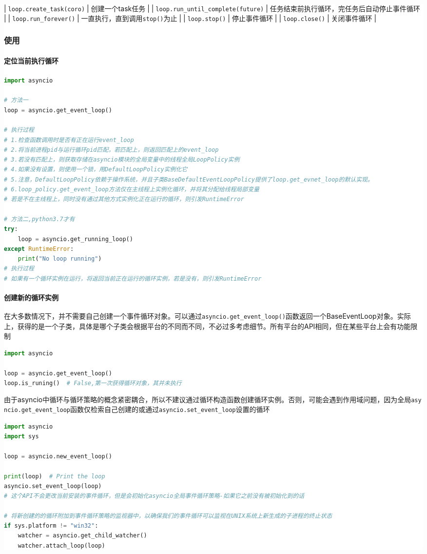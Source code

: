 | `loop.create_task(coro)`                    | 创建一个task任务                                             |
| `loop.run_until_complete(future)`           | 任务结束前执行循环，完任务后自动停止事件循环                 |
| `loop.run_forever()`                        | 一直执行，直到调用`stop()`为止                               |
| `loop.stop()`                               | 停止事件循环                                                 |
| `loop.close()`                              | 关闭事件循环                                                 |

### 使用

#### 定位当前执行循环

```python
import asyncio

# 方法一
loop = asyncio.get_event_loop()

# 执行过程
# 1.检查函数调用时是否有正在运行event_loop
# 2.将当前进程pid与运行循环pid匹配，若匹配上，则返回匹配上的event_loop
# 3.若没有匹配上，则获取存储在asyncio模块的全局变量中的线程全局LoopPolicy实例
# 4.如果没有设置，则使用一个锁，用DefaultLoopPolicy实例化它
# 5.注意，DefaultLoopPolicy依赖于操作系统，并且子类BaseDefaultEventLoopPolicy提供了loop.get_evnet_loop的默认实现。
# 6.loop_policy.get_event_loop方法仅在主线程上实例化循环，并将其分配给线程局部变量
# 若是不在主线程上，同时没有通过其他方式实例化正在运行的循环，则引发RuntimeError

# 方法二,python3.7才有
try:
    loop = asyncio.get_running_loop()
except RuntimeError:
    print("No loop running")
# 执行过程
# 如果有一个循环实例在运行，将返回当前正在运行的循环实例，若是没有，则引发RuntimeError
```

#### 创建新的循环实例

在大多数情况下，并不需要自己创建一个事件循环对象。可以通过`asyncio.get_event_loop()`函数返回一个BaseEventLoop对象。实际上，获得的是一个子类，具体是哪个子类会根据平台的不同而不同，不必过多考虑细节。所有平台的API相同，但在某些平台上会有功能限制

```python
import asyncio

loop = asyncio.get_event_loop()
loop.is_runing()  # False,第一次获得循环对象，其并未执行
```

由于asyncio中循环与循环策略的概念紧密耦合，所以不建议通过循环构造函数创建循环实例。否则，可能会遇到作用域问题，因为全局`asyncio.get_event_loop`函数仅检索自己创建的或通过`asyncio.set_event_loop`设置的循环

```python
import asyncio
import sys

loop = asyncio.new_event_loop()

print(loop)  # Print the loop
asyncio.set_event_loop(loop)
# 这个API不会更改当前安装的事件循环，但是会初始化asyncio全局事件循环策略-如果它之前没有被初始化到的话

# 将新创建的的循环附加到事件循环策略的监视器中，以确保我们的事件循环可以监视在UNIX系统上新生成的子进程的终止状态
if sys.platform != "win32":
    watcher = asyncio.get_child_watcher()
    watcher.attach_loop(loop)
```